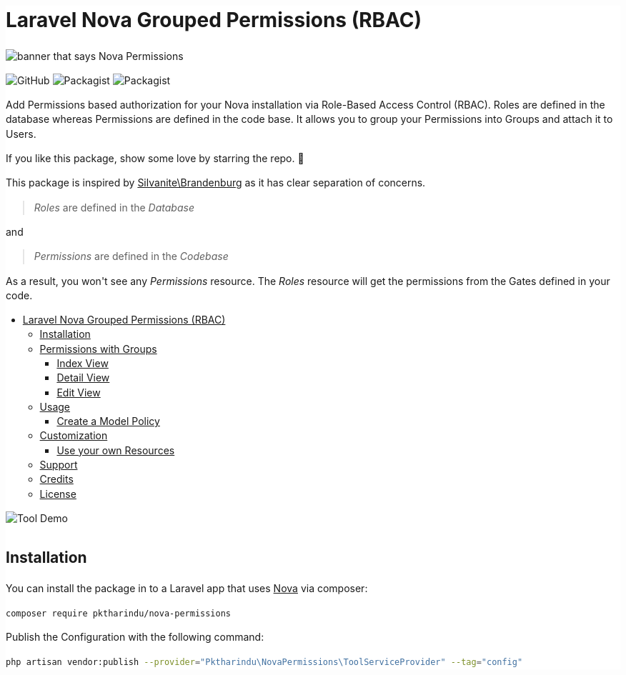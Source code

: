 # Laravel Nova Grouped Permissions (RBAC)

<img align="center" src="https://raw.githubusercontent.com/pktharindu/nova-permissions/master/docs/social-preview.png" alt="banner that says Nova Permissions">

![GitHub](https://img.shields.io/github/license/pktharindu/nova-permissions.svg?style=for-the-badge) ![Packagist](https://img.shields.io/packagist/dt/pktharindu/nova-permissions.svg?style=for-the-badge) ![Packagist](https://img.shields.io/packagist/v/pktharindu/nova-permissions.svg?style=for-the-badge)

Add Permissions based authorization for your Nova installation via Role-Based Access Control (RBAC). Roles are defined in the database whereas Permissions are defined in the code base. It allows you to group your Permissions into Groups and attach it to Users.

If you like this package, show some love by starring the repo. 🙏

This package is inspired by [Silvanite\Brandenburg](https://github.com/Silvanite/brandenburg) as it has clear separation of concerns.

> _Roles_ are defined in the _Database_

and

> _Permissions_ are defined in the _Codebase_

As a result, you won't see any _Permissions_ resource. The _Roles_ resource will get the permissions from the Gates defined in your code.

- [Laravel Nova Grouped Permissions (RBAC)](#laravel-nova-grouped-permissions-rbac)
  - [Installation](#installation)
  - [Permissions with Groups](#permissions-with-groups)
    - [Index View](#index-view)
    - [Detail View](#detail-view)
    - [Edit View](#edit-view)
  - [Usage](#usage)
    - [Create a Model Policy](#create-a-model-policy)
  - [Customization](#customization)
    - [Use your own Resources](#use-your-own-resources)
  - [Support](#support)
  - [Credits](#credits)
  - [License](#license)

![Tool Demo](https://raw.githubusercontent.com/pktharindu/nova-permissions/master/docs/preview-demo.gif)

## Installation

You can install the package in to a Laravel app that uses [Nova](https://nova.laravel.com) via composer:

```bash
composer require pktharindu/nova-permissions
```

Publish the Configuration with the following command:

```bash
php artisan vendor:publish --provider="Pktharindu\NovaPermissions\ToolServiceProvider" --tag="config"
```
